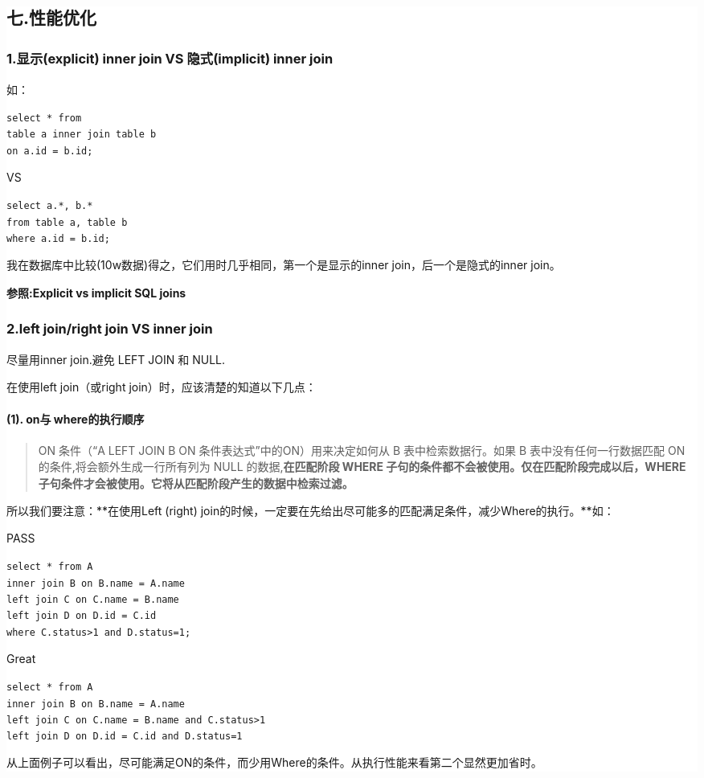 ## 七.性能优化

### 1.显示(explicit) inner join VS 隐式(implicit) inner join

如：

```
select * from
table a inner join table b
on a.id = b.id; 
```

VS

```
select a.*, b.*
from table a, table b
where a.id = b.id; 
```

我在数据库中比较(10w数据)得之，它们用时几乎相同，第一个是显示的inner join，后一个是隐式的inner join。

**参照:Explicit vs implicit SQL joins**

### 2.left join/right join VS inner join

尽量用inner join.避免 LEFT JOIN 和 NULL.

在使用left join（或right join）时，应该清楚的知道以下几点：

#### (1). on与 where的执行顺序

> ON 条件（“A LEFT JOIN B ON 条件表达式”中的ON）用来决定如何从 B 表中检索数据行。如果 B 表中没有任何一行数据匹配 ON 的条件,将会额外生成一行所有列为 NULL 的数据,**在匹配阶段 WHERE 子句的条件都不会被使用。仅在匹配阶段完成以后，WHERE 子句条件才会被使用。它将从匹配阶段产生的数据中检索过滤。**

所以我们要注意：**在使用Left (right) join的时候，一定要在先给出尽可能多的匹配满足条件，减少Where的执行。**如：

PASS

```
select * from A
inner join B on B.name = A.name
left join C on C.name = B.name
left join D on D.id = C.id
where C.status>1 and D.status=1; 
```

Great

```
select * from A
inner join B on B.name = A.name
left join C on C.name = B.name and C.status>1
left join D on D.id = C.id and D.status=1 
```

从上面例子可以看出，尽可能满足ON的条件，而少用Where的条件。从执行性能来看第二个显然更加省时。
